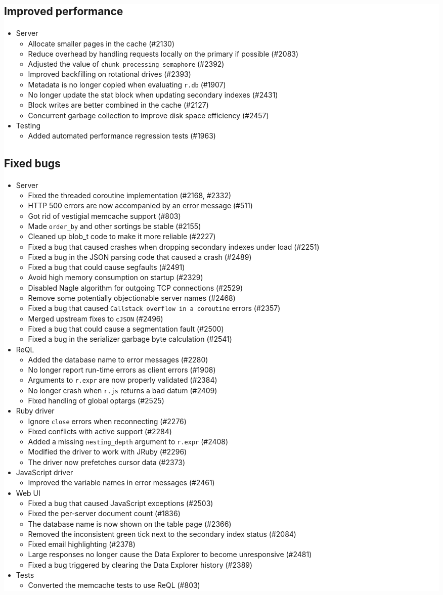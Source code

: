 ## Improved performance ##

* Server
  * Allocate smaller pages in the cache (#2130)
  * Reduce overhead by handling requests locally on the primary if possible (#2083)
  * Adjusted the value of `chunk_processing_semaphore` (#2392)
  * Improved backfilling on rotational drives (#2393)
  * Metadata is no longer copied when evaluating `r.db` (#1907)
  * No longer update the stat block when updating secondary indexes (#2431)
  * Block writes are better combined in the cache (#2127)
  * Concurrent garbage collection to improve disk space efficiency (#2457)
* Testing
  * Added automated performance regression tests (#1963)

## Fixed bugs ##

* Server
  * Fixed the threaded coroutine implementation (#2168, #2332)
  * HTTP 500 errors are now accompanied by an error message (#511)
  * Got rid of vestigial memcache support (#803)
  * Made `order_by` and other sortings be stable (#2155)
  * Cleaned up blob_t code to make it more reliable (#2227)
  * Fixed a bug that caused crashes when dropping secondary indexes under load (#2251)
  * Fixed a bug in the JSON parsing code that caused a crash (#2489)
  * Fixed a bug that could cause segfaults (#2491)
  * Avoid high memory consumption on startup (#2329)
  * Disabled Nagle algorithm for outgoing TCP connections (#2529)
  * Remove some potentially objectionable server names (#2468)
  * Fixed a bug that caused `Callstack overflow in a coroutine` errors (#2357)
  * Merged upstream fixes to `cJSON` (#2496)
  * Fixed a bug that could cause a segmentation fault (#2500)
  * Fixed a bug in the serializer garbage byte calculation (#2541)
* ReQL
  * Added the database name to error messages (#2280)
  * No longer report run-time errors as client errors (#1908)
  * Arguments to `r.expr` are now properly validated (#2384)
  * No longer crash when `r.js` returns a bad datum (#2409)
  * Fixed handling of global optargs (#2525)
* Ruby driver
  * Ignore `close` errors when reconnecting (#2276)
  * Fixed conflicts with active support (#2284)
  * Added a missing `nesting_depth` argument to `r.expr` (#2408)
  * Modified the driver to work with JRuby (#2296)
  * The driver now prefetches cursor data (#2373)
* JavaScript driver
  * Improved the variable names in error messages (#2461)
* Web UI
  * Fixed a bug that caused JavaScript exceptions (#2503)
  * Fixed the per-server document count (#1836)
  * The database name is now shown on the table page (#2366)
  * Removed the inconsistent green tick next to the secondary index status (#2084)
  * Fixed email highlighting (#2378)
  * Large responses no longer cause the Data Explorer to become unresponsive (#2481)
  * Fixed a bug triggered by clearing the Data Explorer history (#2389)
* Tests
  * Converted the memcache tests to use ReQL (#803)
